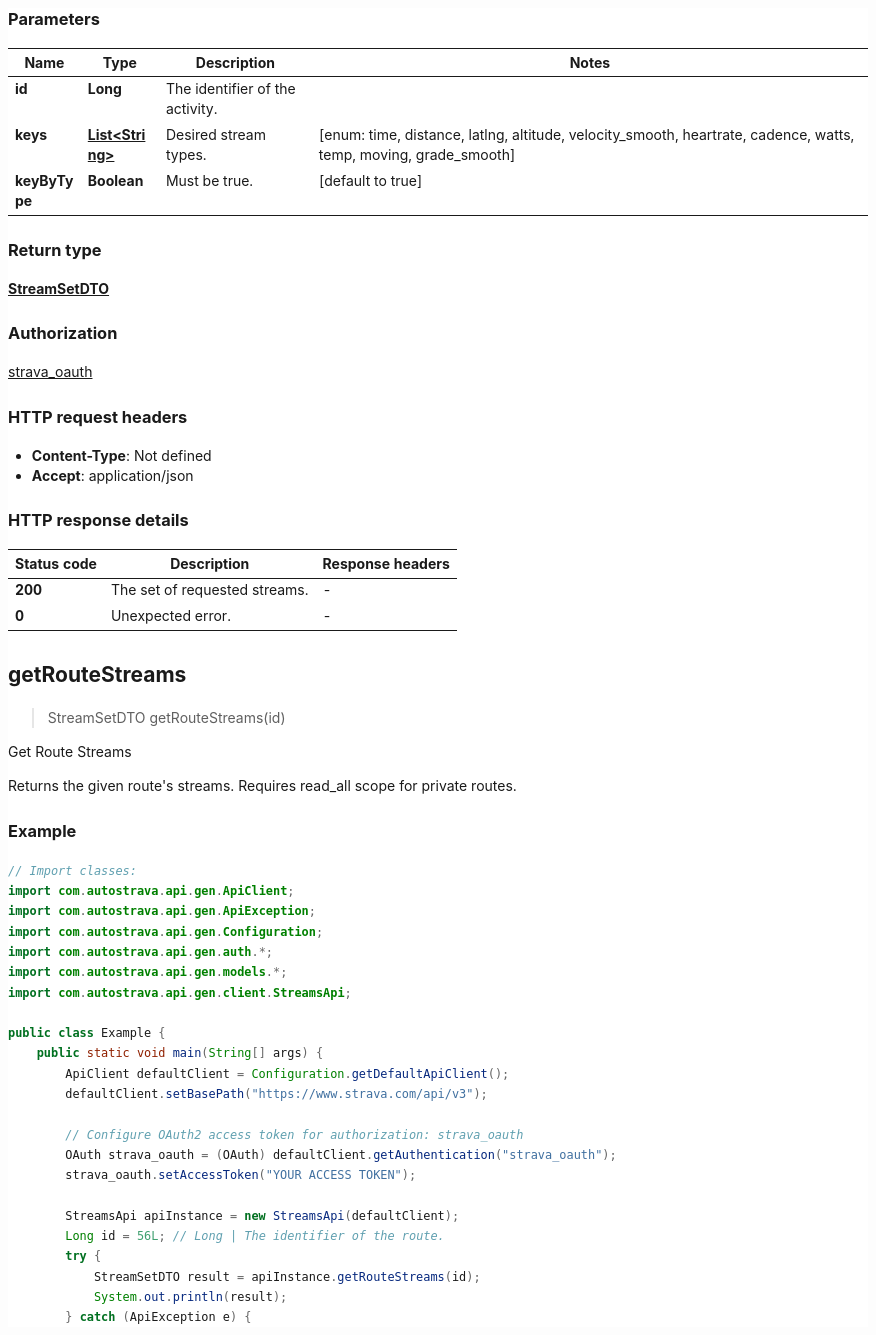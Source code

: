 ### Parameters


Name | Type | Description  | Notes
------------- | ------------- | ------------- | -------------
 **id** | **Long**| The identifier of the activity. |
 **keys** | [**List&lt;String&gt;**](String.md)| Desired stream types. | [enum: time, distance, latlng, altitude, velocity_smooth, heartrate, cadence, watts, temp, moving, grade_smooth]
 **keyByType** | **Boolean**| Must be true. | [default to true]

### Return type

[**StreamSetDTO**](StreamSetDTO.md)

### Authorization

[strava_oauth](../README.md#strava_oauth)

### HTTP request headers

- **Content-Type**: Not defined
- **Accept**: application/json

### HTTP response details
| Status code | Description | Response headers |
|-------------|-------------|------------------|
| **200** | The set of requested streams. |  -  |
| **0** | Unexpected error. |  -  |


## getRouteStreams

> StreamSetDTO getRouteStreams(id)

Get Route Streams

Returns the given route&#39;s streams. Requires read_all scope for private routes.

### Example

```java
// Import classes:
import com.autostrava.api.gen.ApiClient;
import com.autostrava.api.gen.ApiException;
import com.autostrava.api.gen.Configuration;
import com.autostrava.api.gen.auth.*;
import com.autostrava.api.gen.models.*;
import com.autostrava.api.gen.client.StreamsApi;

public class Example {
    public static void main(String[] args) {
        ApiClient defaultClient = Configuration.getDefaultApiClient();
        defaultClient.setBasePath("https://www.strava.com/api/v3");
        
        // Configure OAuth2 access token for authorization: strava_oauth
        OAuth strava_oauth = (OAuth) defaultClient.getAuthentication("strava_oauth");
        strava_oauth.setAccessToken("YOUR ACCESS TOKEN");

        StreamsApi apiInstance = new StreamsApi(defaultClient);
        Long id = 56L; // Long | The identifier of the route.
        try {
            StreamSetDTO result = apiInstance.getRouteStreams(id);
            System.out.println(result);
        } catch (ApiException e) {
```
